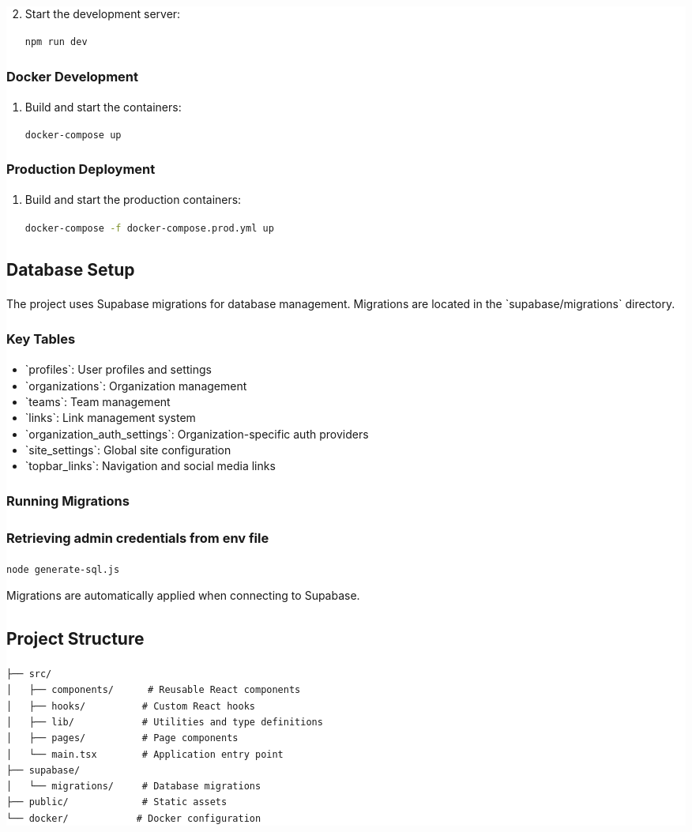 2. Start the development server:
   ```bash
   npm run dev
   ```

### Docker Development

1. Build and start the containers:
   ```bash
   docker-compose up
   ```

### Production Deployment

1. Build and start the production containers:
   ```bash
   docker-compose -f docker-compose.prod.yml up
   ```

## Database Setup

The project uses Supabase migrations for database management. Migrations are located in the \`supabase/migrations\` directory.

### Key Tables

- \`profiles\`: User profiles and settings
- \`organizations\`: Organization management
- \`teams\`: Team management
- \`links\`: Link management system
- \`organization_auth_settings\`: Organization-specific auth providers
- \`site_settings\`: Global site configuration
- \`topbar_links\`: Navigation and social media links

### Running Migrations

### Retrieving admin credentials from env file

```bash
node generate-sql.js
```

Migrations are automatically applied when connecting to Supabase.

## Project Structure

```
├── src/
│   ├── components/      # Reusable React components
│   ├── hooks/          # Custom React hooks
│   ├── lib/            # Utilities and type definitions
│   ├── pages/          # Page components
│   └── main.tsx        # Application entry point
├── supabase/
│   └── migrations/     # Database migrations
├── public/             # Static assets
└── docker/            # Docker configuration
```
